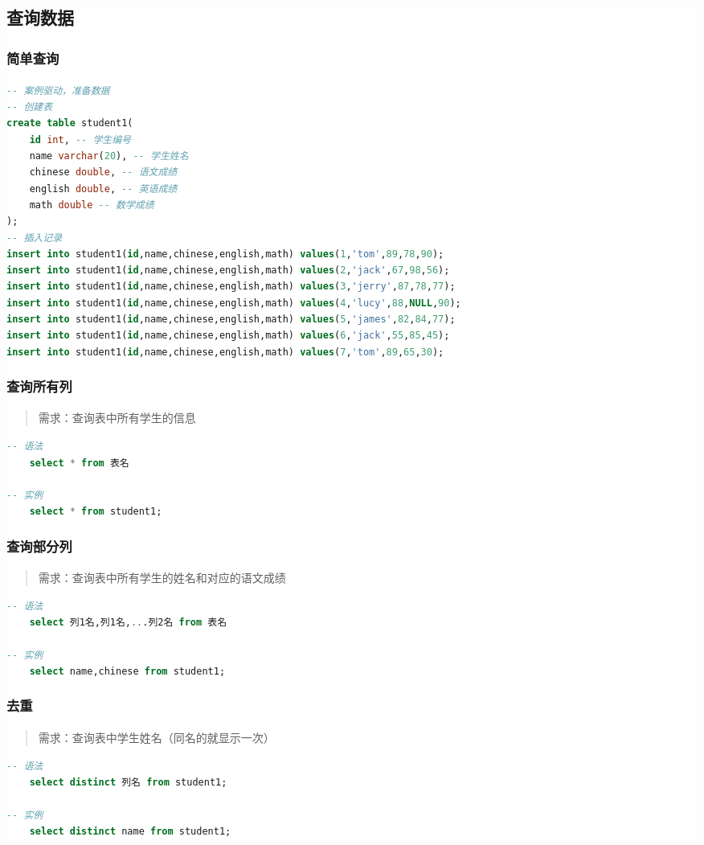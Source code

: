 ## 查询数据
### 简单查询
~~~sql
-- 案例驱动，准备数据
-- 创建表
create table student1(
	id int, -- 学生编号
	name varchar(20), -- 学生姓名
	chinese double, -- 语文成绩
	english double, -- 英语成绩
	math double -- 数学成绩
);
-- 插入记录
insert into student1(id,name,chinese,english,math) values(1,'tom',89,78,90);
insert into student1(id,name,chinese,english,math) values(2,'jack',67,98,56);
insert into student1(id,name,chinese,english,math) values(3,'jerry',87,78,77);
insert into student1(id,name,chinese,english,math) values(4,'lucy',88,NULL,90);
insert into student1(id,name,chinese,english,math) values(5,'james',82,84,77);
insert into student1(id,name,chinese,english,math) values(6,'jack',55,85,45);
insert into student1(id,name,chinese,english,math) values(7,'tom',89,65,30);
~~~

### 查询所有列

> 需求：查询表中所有学生的信息

~~~sql
-- 语法 
	select * from 表名

-- 实例
	select * from student1;
~~~

### 查询部分列

> 需求：查询表中所有学生的姓名和对应的语文成绩

~~~sql
-- 语法 
	select 列1名,列1名,...列2名 from 表名

-- 实例
	select name,chinese from student1;
~~~

### 去重

> 需求：查询表中学生姓名（同名的就显示一次）

~~~sql
-- 语法 
	select distinct 列名 from student1;

-- 实例
	select distinct name from student1;
~~~
